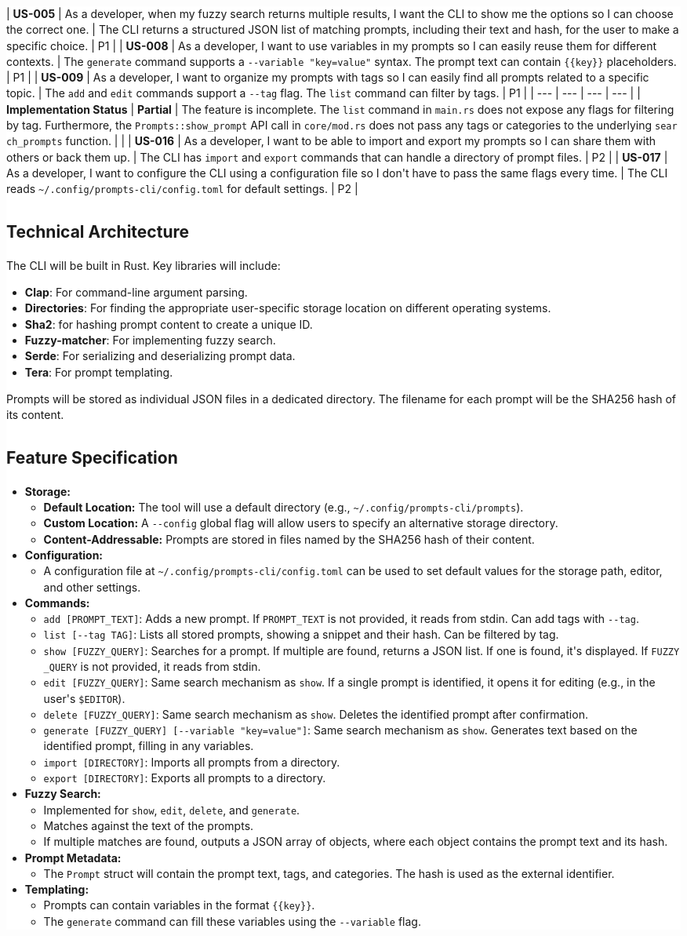 | **US-005** | As a developer, when my fuzzy search returns multiple results, I want the CLI to show me the options so I can choose the correct one. | The CLI returns a structured JSON list of matching prompts, including their text and hash, for the user to make a specific choice. | P1 |
| **US-008** | As a developer, I want to use variables in my prompts so I can easily reuse them for different contexts. | The `generate` command supports a `--variable "key=value"` syntax. The prompt text can contain `{{key}}` placeholders. | P1 |
| **US-009** | As a developer, I want to organize my prompts with tags so I can easily find all prompts related to a specific topic. | The `add` and `edit` commands support a `--tag` flag. The `list` command can filter by tags. | P1 |
| --- | --- | --- | --- |
| **Implementation Status** | **Partial** | The feature is incomplete. The `list` command in `main.rs` does not expose any flags for filtering by tag. Furthermore, the `Prompts::show_prompt` API call in `core/mod.rs` does not pass any tags or categories to the underlying `search_prompts` function. | |
| **US-016** | As a developer, I want to be able to import and export my prompts so I can share them with others or back them up. | The CLI has `import` and `export` commands that can handle a directory of prompt files. | P2 |
| **US-017** | As a developer, I want to configure the CLI using a configuration file so I don't have to pass the same flags every time. | The CLI reads `~/.config/prompts-cli/config.toml` for default settings. | P2 |

## Technical Architecture

The CLI will be built in Rust. Key libraries will include:
- **Clap**: For command-line argument parsing.
- **Directories**: For finding the appropriate user-specific storage location on different operating systems.
- **Sha2**: for hashing prompt content to create a unique ID.
- **Fuzzy-matcher**: For implementing fuzzy search.
- **Serde**: For serializing and deserializing prompt data.
- **Tera**: For prompt templating.

Prompts will be stored as individual JSON files in a dedicated directory. The filename for each prompt will be the SHA256 hash of its content.

## Feature Specification

- **Storage:**
    - **Default Location:** The tool will use a default directory (e.g., `~/.config/prompts-cli/prompts`).
    - **Custom Location:** A `--config` global flag will allow users to specify an alternative storage directory.
    - **Content-Addressable:** Prompts are stored in files named by the SHA256 hash of their content.
- **Configuration:**
    - A configuration file at `~/.config/prompts-cli/config.toml` can be used to set default values for the storage path, editor, and other settings.
- **Commands:**
    - `add [PROMPT_TEXT]`: Adds a new prompt. If `PROMPT_TEXT` is not provided, it reads from stdin. Can add tags with `--tag`.
    - `list [--tag TAG]`: Lists all stored prompts, showing a snippet and their hash. Can be filtered by tag.
    - `show [FUZZY_QUERY]`: Searches for a prompt. If multiple are found, returns a JSON list. If one is found, it's displayed. If `FUZZY_QUERY` is not provided, it reads from stdin.
    - `edit [FUZZY_QUERY]`: Same search mechanism as `show`. If a single prompt is identified, it opens it for editing (e.g., in the user's `$EDITOR`).
    - `delete [FUZZY_QUERY]`: Same search mechanism as `show`. Deletes the identified prompt after confirmation.
    - `generate [FUZZY_QUERY] [--variable "key=value"]`: Same search mechanism as `show`. Generates text based on the identified prompt, filling in any variables.
    - `import [DIRECTORY]`: Imports all prompts from a directory.
    - `export [DIRECTORY]`: Exports all prompts to a directory.
- **Fuzzy Search:**
    - Implemented for `show`, `edit`, `delete`, and `generate`.
    - Matches against the text of the prompts.
    - If multiple matches are found, outputs a JSON array of objects, where each object contains the prompt text and its hash.
- **Prompt Metadata:**
    - The `Prompt` struct will contain the prompt text, tags, and categories. The hash is used as the external identifier.
- **Templating:**
    - Prompts can contain variables in the format `{{key}}`.
    - The `generate` command can fill these variables using the `--variable` flag.
